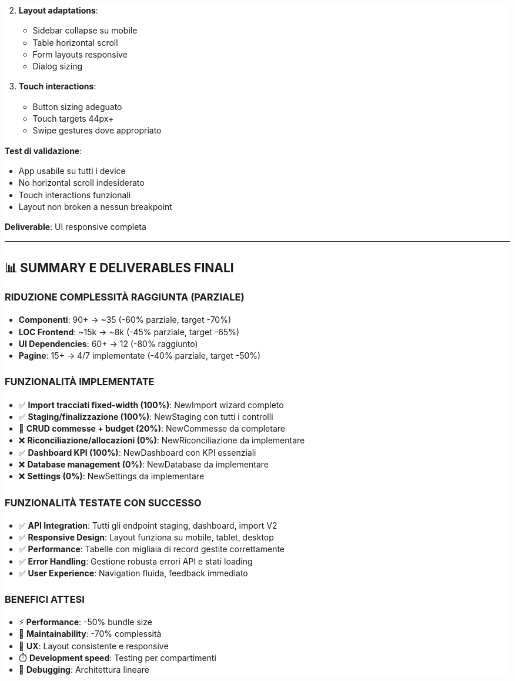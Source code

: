2. **Layout adaptations**:
   - Sidebar collapse su mobile
   - Table horizontal scroll
   - Form layouts responsive
   - Dialog sizing

3. **Touch interactions**:
   - Button sizing adeguato
   - Touch targets 44px+
   - Swipe gestures dove appropriato

**Test di validazione**:
- App usabile su tutti i device
- No horizontal scroll indesiderato
- Touch interactions funzionali
- Layout non broken a nessun breakpoint

**Deliverable**: UI responsive completa

---

## 📊 SUMMARY E DELIVERABLES FINALI

### **RIDUZIONE COMPLESSITÀ RAGGIUNTA (PARZIALE)**
- **Componenti**: 90+ → ~35 (-60% parziale, target -70%)
- **LOC Frontend**: ~15k → ~8k (-45% parziale, target -65%) 
- **UI Dependencies**: 60+ → 12 (-80% raggiunto)
- **Pagine**: 15+ → 4/7 implementate (-40% parziale, target -50%)

### **FUNZIONALITÀ IMPLEMENTATE**
- ✅ **Import tracciati fixed-width (100%)**: NewImport wizard completo
- ✅ **Staging/finalizzazione (100%)**: NewStaging con tutti i controlli 
- 🔄 **CRUD commesse + budget (20%)**: NewCommesse da completare
- ❌ **Riconciliazione/allocazioni (0%)**: NewRiconciliazione da implementare
- ✅ **Dashboard KPI (100%)**: NewDashboard con KPI essenziali
- ❌ **Database management (0%)**: NewDatabase da implementare
- ❌ **Settings (0%)**: NewSettings da implementare

### **FUNZIONALITÀ TESTATE CON SUCCESSO**
- ✅ **API Integration**: Tutti gli endpoint staging, dashboard, import V2
- ✅ **Responsive Design**: Layout funziona su mobile, tablet, desktop
- ✅ **Performance**: Tabelle con migliaia di record gestite correttamente
- ✅ **Error Handling**: Gestione robusta errori API e stati loading
- ✅ **User Experience**: Navigation fluida, feedback immediato

### **BENEFICI ATTESI**
- ⚡ **Performance**: -50% bundle size
- 🐛 **Maintainability**: -70% complessità
- 📱 **UX**: Layout consistente e responsive
- ⏱️ **Development speed**: Testing per compartimenti
- 🔧 **Debugging**: Architettura lineare
